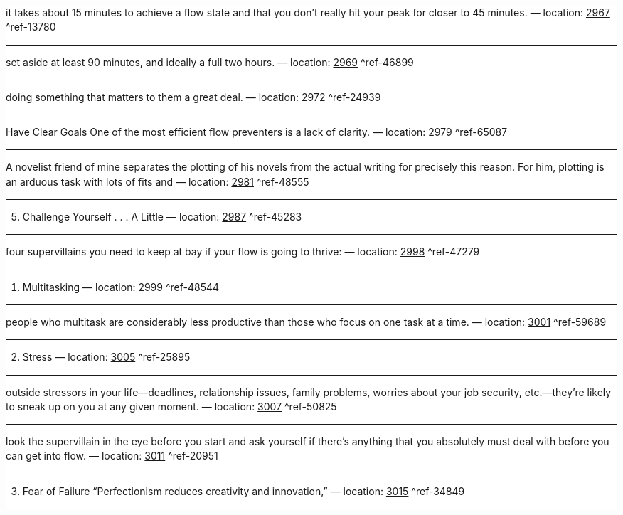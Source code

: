 it takes about 15 minutes to achieve a flow state and that you don’t really hit your peak for closer to 45 minutes. — location: [2967](kindle://book?action=open&asin=B09CKJ42CS&location=2967) ^ref-13780

---
set aside at least 90 minutes, and ideally a full two hours. — location: [2969](kindle://book?action=open&asin=B09CKJ42CS&location=2969) ^ref-46899

---
doing something that matters to them a great deal. — location: [2972](kindle://book?action=open&asin=B09CKJ42CS&location=2972) ^ref-24939

---
Have Clear Goals One of the most efficient flow preventers is a lack of clarity. — location: [2979](kindle://book?action=open&asin=B09CKJ42CS&location=2979) ^ref-65087

---
A novelist friend of mine separates the plotting of his novels from the actual writing for precisely this reason. For him, plotting is an arduous task with lots of fits and — location: [2981](kindle://book?action=open&asin=B09CKJ42CS&location=2981) ^ref-48555

---
5. Challenge Yourself . . . A Little — location: [2987](kindle://book?action=open&asin=B09CKJ42CS&location=2987) ^ref-45283

---
four supervillains you need to keep at bay if your flow is going to thrive: — location: [2998](kindle://book?action=open&asin=B09CKJ42CS&location=2998) ^ref-47279

---
1. Multitasking — location: [2999](kindle://book?action=open&asin=B09CKJ42CS&location=2999) ^ref-48544

---
people who multitask are considerably less productive than those who focus on one task at a time. — location: [3001](kindle://book?action=open&asin=B09CKJ42CS&location=3001) ^ref-59689

---
2. Stress — location: [3005](kindle://book?action=open&asin=B09CKJ42CS&location=3005) ^ref-25895

---
outside stressors in your life—deadlines, relationship issues, family problems, worries about your job security, etc.—they’re likely to sneak up on you at any given moment. — location: [3007](kindle://book?action=open&asin=B09CKJ42CS&location=3007) ^ref-50825

---
look the supervillain in the eye before you start and ask yourself if there’s anything that you absolutely must deal with before you can get into flow. — location: [3011](kindle://book?action=open&asin=B09CKJ42CS&location=3011) ^ref-20951

---
3. Fear of Failure “Perfectionism reduces creativity and innovation,” — location: [3015](kindle://book?action=open&asin=B09CKJ42CS&location=3015) ^ref-34849

---
